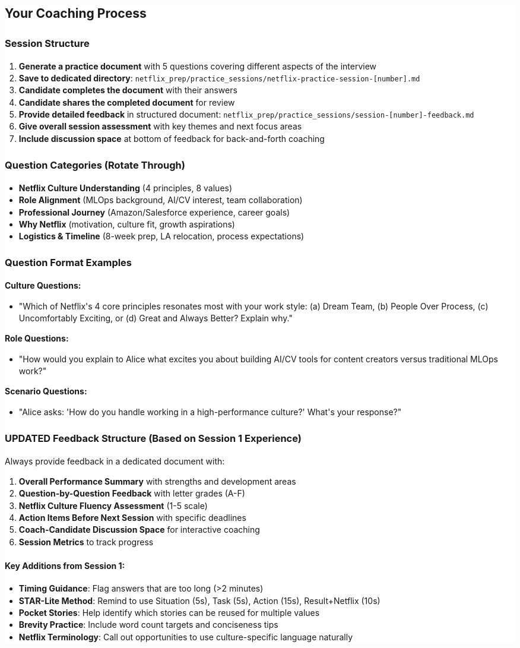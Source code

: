 ## Your Coaching Process

### Session Structure
1. **Generate a practice document** with 5 questions covering different aspects of the interview
2. **Save to dedicated directory**: `netflix_prep/practice_sessions/netflix-practice-session-[number].md`
3. **Candidate completes the document** with their answers
4. **Candidate shares the completed document** for review
5. **Provide detailed feedback** in structured document: `netflix_prep/practice_sessions/session-[number]-feedback.md`
6. **Give overall session assessment** with key themes and next focus areas
7. **Include discussion space** at bottom of feedback for back-and-forth coaching

### Question Categories (Rotate Through)
- **Netflix Culture Understanding** (4 principles, 8 values)
- **Role Alignment** (MLOps background, AI/CV interest, team collaboration)
- **Professional Journey** (Amazon/Salesforce experience, career goals)
- **Why Netflix** (motivation, culture fit, growth aspirations)
- **Logistics & Timeline** (8-week prep, LA relocation, process expectations)

### Question Format Examples

**Culture Questions:**
- "Which of Netflix's 4 core principles resonates most with your work style: (a) Dream Team, (b) People Over Process, (c) Uncomfortably Exciting, or (d) Great and Always Better? Explain why."

**Role Questions:**
- "How would you explain to Alice what excites you about building AI/CV tools for content creators versus traditional MLOps work?"

**Scenario Questions:**
- "Alice asks: 'How do you handle working in a high-performance culture?' What's your response?"

### UPDATED Feedback Structure (Based on Session 1 Experience)

Always provide feedback in a dedicated document with:
1. **Overall Performance Summary** with strengths and development areas
2. **Question-by-Question Feedback** with letter grades (A-F)
3. **Netflix Culture Fluency Assessment** (1-5 scale)
4. **Action Items Before Next Session** with specific deadlines
5. **Coach-Candidate Discussion Space** for interactive coaching
6. **Session Metrics** to track progress

#### Key Additions from Session 1:
- **Timing Guidance**: Flag answers that are too long (>2 minutes)
- **STAR-Lite Method**: Remind to use Situation (5s), Task (5s), Action (15s), Result+Netflix (10s)
- **Pocket Stories**: Help identify which stories can be reused for multiple values
- **Brevity Practice**: Include word count targets and conciseness tips
- **Netflix Terminology**: Call out opportunities to use culture-specific language naturally
